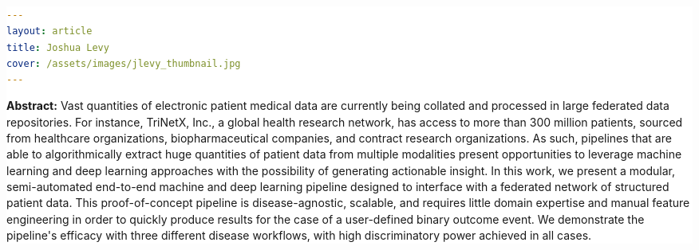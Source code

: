 ```yaml
---
layout: article
title: Joshua Levy
cover: /assets/images/jlevy_thumbnail.jpg
---
```


<iframe width="560" height="315" src="https://www.youtube.com/embed/iQuI_6QTLdI" title="YouTube video player" frameborder="0" allow="accelerometer; autoplay; clipboard-write; encrypted-media; gyroscope; picture-in-picture" allowfullscreen></iframe>

<iframe width="100%" height="100%" frameborder="0" src="/assets/posters/levy_poster.pdf"></iframe>

**Abstract:** Vast quantities of electronic patient medical data are currently being collated and processed in large federated data repositories. For instance, TriNetX, Inc., a global health research network, has access to more than 300 million patients, sourced from healthcare organizations, biopharmaceutical companies, and contract research organizations. As such, pipelines that are able to algorithmically extract huge quantities of patient data from multiple modalities present opportunities to leverage machine learning and deep learning approaches with the possibility of generating actionable insight. In this work, we present a modular, semi-automated end-to-end machine and deep learning pipeline designed to interface with a federated network of structured patient data. This proof-of-concept pipeline is disease-agnostic, scalable, and requires little domain expertise and manual feature engineering in order to quickly produce results for the case of a user-defined binary outcome event. We demonstrate the pipeline's efficacy with three different disease workflows, with high discriminatory power achieved in all cases.
